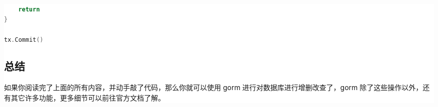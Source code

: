 ```go
    return
}

tx.Commit()
```

## 总结

如果你阅读完了上面的所有内容，并动手敲了代码，那么你就可以使用 gorm 进行对数据库进行增删改查了，gorm 除了这些操作以外，还有其它许多功能，更多细节可以前往官方文档了解。
